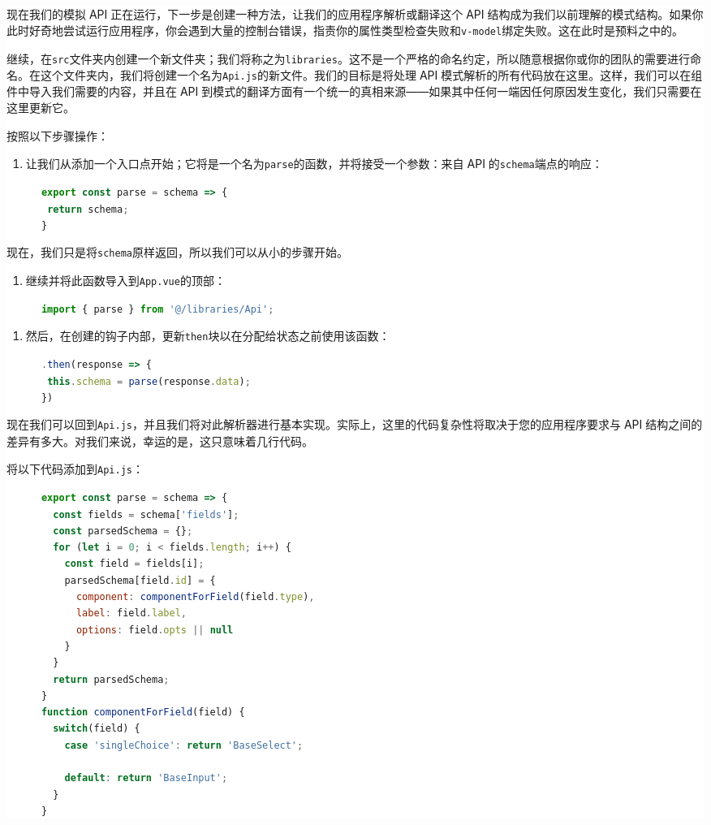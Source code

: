 现在我们的模拟 API 正在运行，下一步是创建一种方法，让我们的应用程序解析或翻译这个 API 结构成为我们以前理解的模式结构。如果你此时好奇地尝试运行应用程序，你会遇到大量的控制台错误，指责你的属性类型检查失败和`v-model`绑定失败。这在此时是预料之中的。

继续，在`src`文件夹内创建一个新文件夹；我们将称之为`libraries`。这不是一个严格的命名约定，所以随意根据你或你的团队的需要进行命名。在这个文件夹内，我们将创建一个名为`Api.js`的新文件。我们的目标是将处理 API 模式解析的所有代码放在这里。这样，我们可以在组件中导入我们需要的内容，并且在 API 到模式的翻译方面有一个统一的真相来源——如果其中任何一端因任何原因发生变化，我们只需要在这里更新它。

按照以下步骤操作：

1.  让我们从添加一个入口点开始；它将是一个名为`parse`的函数，并将接受一个参数：来自 API 的`schema`端点的响应：

```js
      export const parse = schema => {
       return schema;
      }
```

现在，我们只是将`schema`原样返回，所以我们可以从小的步骤开始。

1.  继续并将此函数导入到`App.vue`的顶部：

```js
      import { parse } from '@/libraries/Api';
```

1.  然后，在创建的钩子内部，更新`then`块以在分配给状态之前使用该函数：

```js
      .then(response => {
       this.schema = parse(response.data);
      })
```

现在我们可以回到`Api.js`，并且我们将对此解析器进行基本实现。实际上，这里的代码复杂性将取决于您的应用程序要求与 API 结构之间的差异有多大。对我们来说，幸运的是，这只意味着几行代码。

将以下代码添加到`Api.js`：

```js
      export const parse = schema => {
        const fields = schema['fields'];
        const parsedSchema = {};
        for (let i = 0; i < fields.length; i++) {
          const field = fields[i];
          parsedSchema[field.id] = {
            component: componentForField(field.type),
            label: field.label,
            options: field.opts || null
          }
        }
        return parsedSchema;
      }
      function componentForField(field) {
        switch(field) {
          case 'singleChoice': return 'BaseSelect';

          default: return 'BaseInput';
        }
      }
```
